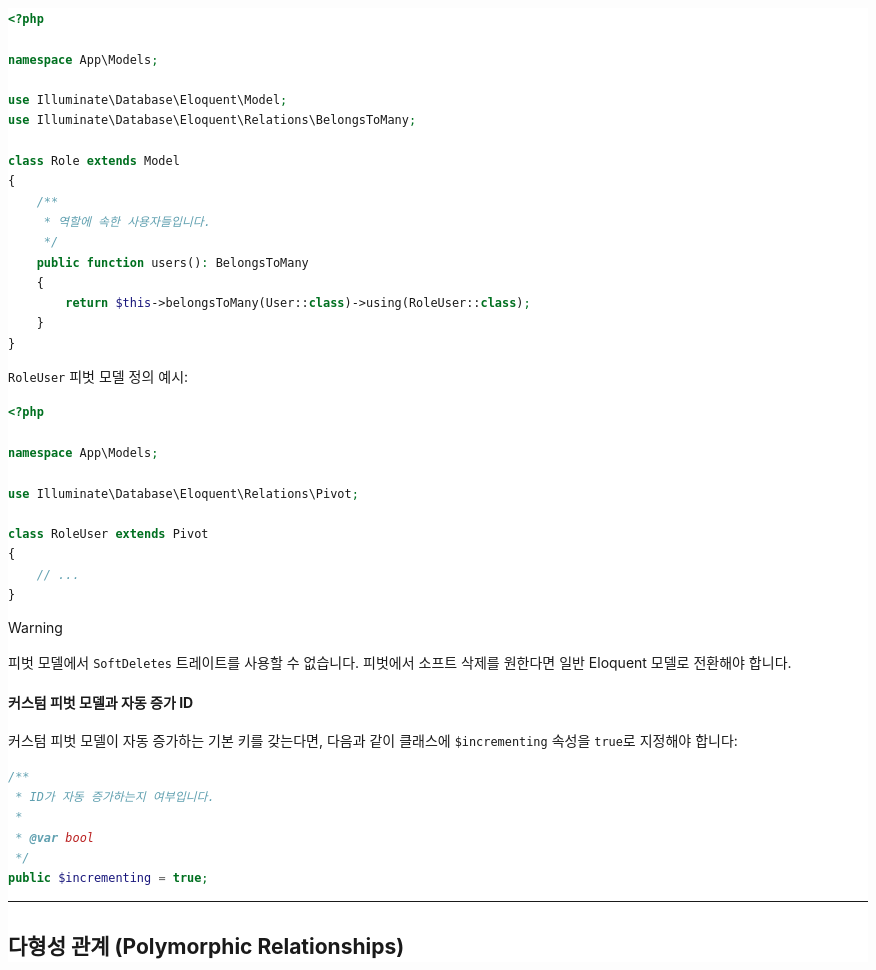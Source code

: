 ```php
<?php

namespace App\Models;

use Illuminate\Database\Eloquent\Model;
use Illuminate\Database\Eloquent\Relations\BelongsToMany;

class Role extends Model
{
    /**
     * 역할에 속한 사용자들입니다.
     */
    public function users(): BelongsToMany
    {
        return $this->belongsToMany(User::class)->using(RoleUser::class);
    }
}
```

`RoleUser` 피벗 모델 정의 예시:

```php
<?php

namespace App\Models;

use Illuminate\Database\Eloquent\Relations\Pivot;

class RoleUser extends Pivot
{
    // ...
}
```

> [!WARNING]  
> 피벗 모델에서 `SoftDeletes` 트레이트를 사용할 수 없습니다. 피벗에서 소프트 삭제를 원한다면 일반 Eloquent 모델로 전환해야 합니다.

<a name="custom-pivot-models-and-incrementing-ids"></a>
#### 커스텀 피벗 모델과 자동 증가 ID

커스텀 피벗 모델이 자동 증가하는 기본 키를 갖는다면, 다음과 같이 클래스에 `$incrementing` 속성을 `true`로 지정해야 합니다:

```php
/**
 * ID가 자동 증가하는지 여부입니다.
 *
 * @var bool
 */
public $incrementing = true;
```

---

<a name="polymorphic-relationships"></a>
## 다형성 관계 (Polymorphic Relationships)
